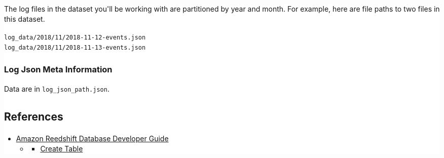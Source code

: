 The log files in the dataset you'll be working with are partitioned by year and month. For example, here are file paths to two files in this dataset.

````sh
log_data/2018/11/2018-11-12-events.json
log_data/2018/11/2018-11-13-events.json
````

### Log Json Meta Information
Data are in ``log_json_path.json``.


## References
* [Amazon Reedshift Database Developer Guide](https://docs.aws.amazon.com/redshift/index.html)
  * * [Create Table](https://docs.aws.amazon.com/redshift/latest/dg/r_CREATE_TABLE_NEW.html)
